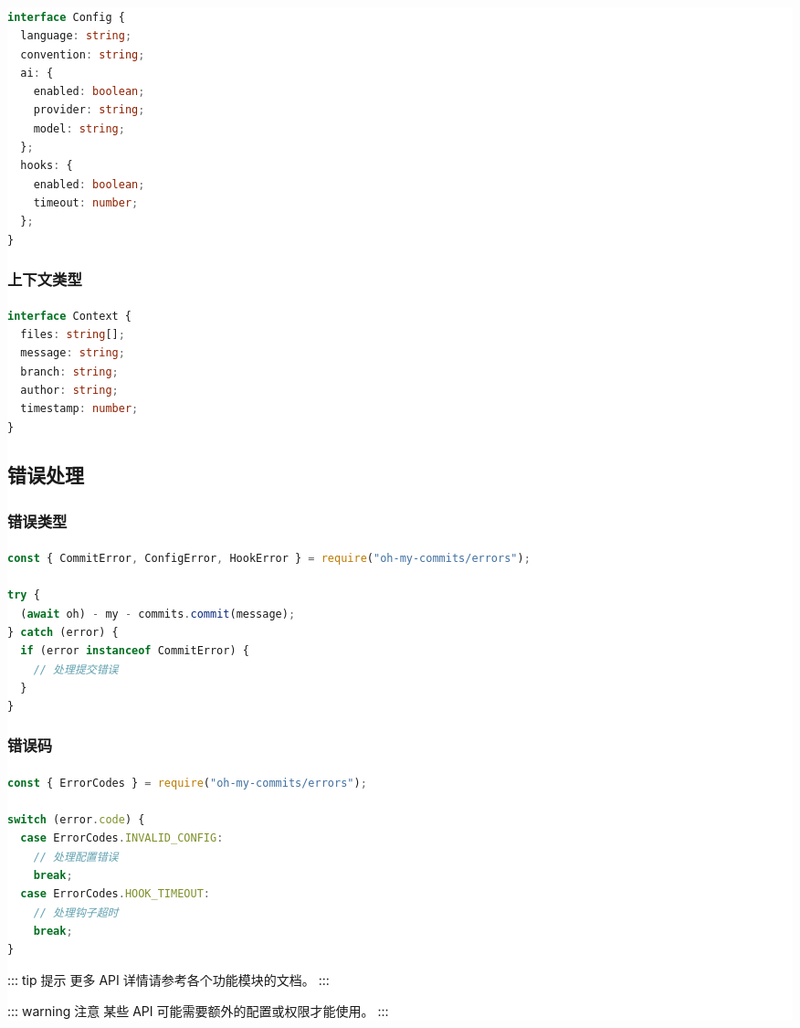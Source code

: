 ```typescript
interface Config {
  language: string;
  convention: string;
  ai: {
    enabled: boolean;
    provider: string;
    model: string;
  };
  hooks: {
    enabled: boolean;
    timeout: number;
  };
}
```

### 上下文类型

```typescript
interface Context {
  files: string[];
  message: string;
  branch: string;
  author: string;
  timestamp: number;
}
```

## 错误处理

### 错误类型

```javascript
const { CommitError, ConfigError, HookError } = require("oh-my-commits/errors");

try {
  (await oh) - my - commits.commit(message);
} catch (error) {
  if (error instanceof CommitError) {
    // 处理提交错误
  }
}
```

### 错误码

```javascript
const { ErrorCodes } = require("oh-my-commits/errors");

switch (error.code) {
  case ErrorCodes.INVALID_CONFIG:
    // 处理配置错误
    break;
  case ErrorCodes.HOOK_TIMEOUT:
    // 处理钩子超时
    break;
}
```

::: tip 提示
更多 API 详情请参考各个功能模块的文档。
:::

::: warning 注意
某些 API 可能需要额外的配置或权限才能使用。
:::
